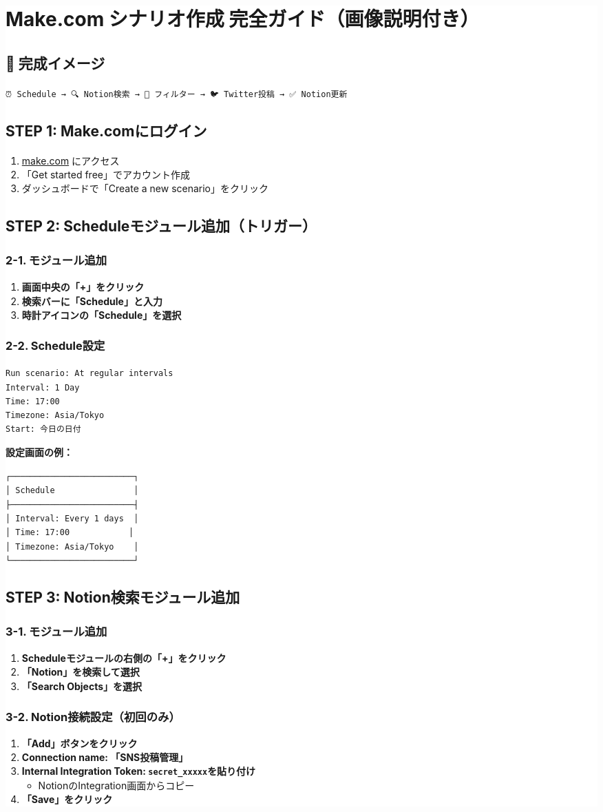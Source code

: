 # Make.com シナリオ作成 完全ガイド（画像説明付き）

## 🎯 完成イメージ
```
⏰ Schedule → 🔍 Notion検索 → 🔀 フィルター → 🐦 Twitter投稿 → ✅ Notion更新
```

## STEP 1: Make.comにログイン

1. [make.com](https://www.make.com) にアクセス
2. 「Get started free」でアカウント作成
3. ダッシュボードで「Create a new scenario」をクリック

## STEP 2: Scheduleモジュール追加（トリガー）

### 2-1. モジュール追加
1. **画面中央の「+」をクリック**
2. **検索バーに「Schedule」と入力**
3. **時計アイコンの「Schedule」を選択**

### 2-2. Schedule設定
```
Run scenario: At regular intervals
Interval: 1 Day
Time: 17:00
Timezone: Asia/Tokyo
Start: 今日の日付
```

**設定画面の例：**
```
┌─────────────────────────┐
│ Schedule                │
├─────────────────────────┤
│ Interval: Every 1 days  │
│ Time: 17:00            │
│ Timezone: Asia/Tokyo    │
└─────────────────────────┘
```

## STEP 3: Notion検索モジュール追加

### 3-1. モジュール追加
1. **Scheduleモジュールの右側の「+」をクリック**
2. **「Notion」を検索して選択**
3. **「Search Objects」を選択**

### 3-2. Notion接続設定（初回のみ）
1. **「Add」ボタンをクリック**
2. **Connection name: 「SNS投稿管理」**
3. **Internal Integration Token: `secret_xxxxx`を貼り付け**
   - NotionのIntegration画面からコピー
4. **「Save」をクリック**
